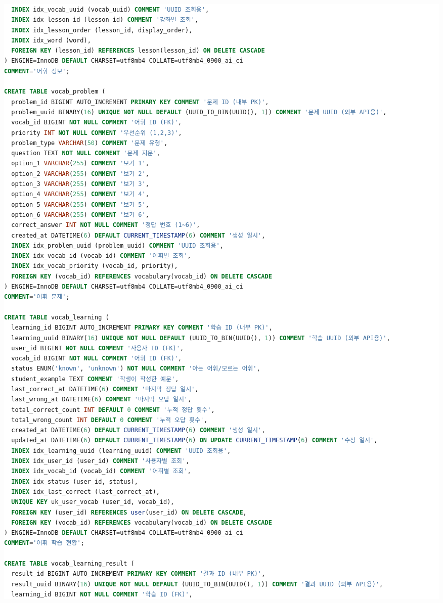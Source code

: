 ```sql
  INDEX idx_vocab_uuid (vocab_uuid) COMMENT 'UUID 조회용',
  INDEX idx_lesson_id (lesson_id) COMMENT '강좌별 조회',
  INDEX idx_lesson_order (lesson_id, display_order),
  INDEX idx_word (word),
  FOREIGN KEY (lesson_id) REFERENCES lesson(lesson_id) ON DELETE CASCADE
) ENGINE=InnoDB DEFAULT CHARSET=utf8mb4 COLLATE=utf8mb4_0900_ai_ci
COMMENT='어휘 정보';

CREATE TABLE vocab_problem (
  problem_id BIGINT AUTO_INCREMENT PRIMARY KEY COMMENT '문제 ID (내부 PK)',
  problem_uuid BINARY(16) UNIQUE NOT NULL DEFAULT (UUID_TO_BIN(UUID(), 1)) COMMENT '문제 UUID (외부 API용)',
  vocab_id BIGINT NOT NULL COMMENT '어휘 ID (FK)',
  priority INT NOT NULL COMMENT '우선순위 (1,2,3)',
  problem_type VARCHAR(50) COMMENT '문제 유형',
  question TEXT NOT NULL COMMENT '문제 지문',
  option_1 VARCHAR(255) COMMENT '보기 1',
  option_2 VARCHAR(255) COMMENT '보기 2',
  option_3 VARCHAR(255) COMMENT '보기 3',
  option_4 VARCHAR(255) COMMENT '보기 4',
  option_5 VARCHAR(255) COMMENT '보기 5',
  option_6 VARCHAR(255) COMMENT '보기 6',
  correct_answer INT NOT NULL COMMENT '정답 번호 (1~6)',
  created_at DATETIME(6) DEFAULT CURRENT_TIMESTAMP(6) COMMENT '생성 일시',
  INDEX idx_problem_uuid (problem_uuid) COMMENT 'UUID 조회용',
  INDEX idx_vocab_id (vocab_id) COMMENT '어휘별 조회',
  INDEX idx_vocab_priority (vocab_id, priority),
  FOREIGN KEY (vocab_id) REFERENCES vocabulary(vocab_id) ON DELETE CASCADE
) ENGINE=InnoDB DEFAULT CHARSET=utf8mb4 COLLATE=utf8mb4_0900_ai_ci
COMMENT='어휘 문제';

CREATE TABLE vocab_learning (
  learning_id BIGINT AUTO_INCREMENT PRIMARY KEY COMMENT '학습 ID (내부 PK)',
  learning_uuid BINARY(16) UNIQUE NOT NULL DEFAULT (UUID_TO_BIN(UUID(), 1)) COMMENT '학습 UUID (외부 API용)',
  user_id BIGINT NOT NULL COMMENT '사용자 ID (FK)',
  vocab_id BIGINT NOT NULL COMMENT '어휘 ID (FK)',
  status ENUM('known', 'unknown') NOT NULL COMMENT '아는 어휘/모르는 어휘',
  student_example TEXT COMMENT '학생이 작성한 예문',
  last_correct_at DATETIME(6) COMMENT '마지막 정답 일시',
  last_wrong_at DATETIME(6) COMMENT '마지막 오답 일시',
  total_correct_count INT DEFAULT 0 COMMENT '누적 정답 횟수',
  total_wrong_count INT DEFAULT 0 COMMENT '누적 오답 횟수',
  created_at DATETIME(6) DEFAULT CURRENT_TIMESTAMP(6) COMMENT '생성 일시',
  updated_at DATETIME(6) DEFAULT CURRENT_TIMESTAMP(6) ON UPDATE CURRENT_TIMESTAMP(6) COMMENT '수정 일시',
  INDEX idx_learning_uuid (learning_uuid) COMMENT 'UUID 조회용',
  INDEX idx_user_id (user_id) COMMENT '사용자별 조회',
  INDEX idx_vocab_id (vocab_id) COMMENT '어휘별 조회',
  INDEX idx_status (user_id, status),
  INDEX idx_last_correct (last_correct_at),
  UNIQUE KEY uk_user_vocab (user_id, vocab_id),
  FOREIGN KEY (user_id) REFERENCES user(user_id) ON DELETE CASCADE,
  FOREIGN KEY (vocab_id) REFERENCES vocabulary(vocab_id) ON DELETE CASCADE
) ENGINE=InnoDB DEFAULT CHARSET=utf8mb4 COLLATE=utf8mb4_0900_ai_ci
COMMENT='어휘 학습 현황';

CREATE TABLE vocab_learning_result (
  result_id BIGINT AUTO_INCREMENT PRIMARY KEY COMMENT '결과 ID (내부 PK)',
  result_uuid BINARY(16) UNIQUE NOT NULL DEFAULT (UUID_TO_BIN(UUID(), 1)) COMMENT '결과 UUID (외부 API용)',
  learning_id BIGINT NOT NULL COMMENT '학습 ID (FK)',
```